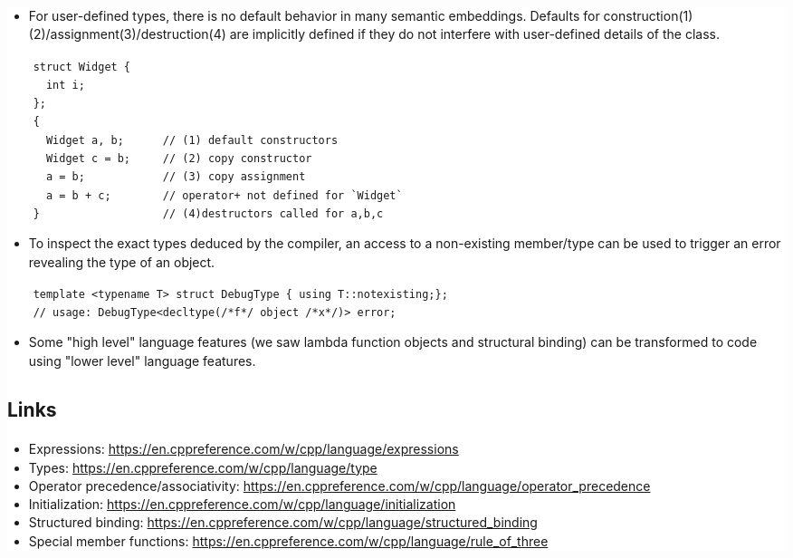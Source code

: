 - For user-defined types, there is no default behavior in many semantic embeddings. Defaults for construction(1)(2)/assignment(3)/destruction(4) are implicitly defined if they do not interfere with user-defined details of the class.
```pmans
    struct Widget {
      int i;
    };
    {
      Widget a, b;      // (1) default constructors
      Widget c = b;     // (2) copy constructor    
      a = b;            // (3) copy assignment
      a = b + c;        // operator+ not defined for `Widget`
    }                   // (4)destructors called for a,b,c
```

- To inspect the exact types deduced by the compiler, an access to a non-existing member/type can be used to trigger an error revealing the type of an object.
```pmans
    template <typename T> struct DebugType { using T::notexisting;};
    // usage: DebugType<decltype(/*f*/ object /*x*/)> error;
```


- Some "high level" language features (we saw lambda function objects and structural binding) can be transformed to code using "lower level" language features.

## Links
- Expressions: https://en.cppreference.com/w/cpp/language/expressions
- Types: https://en.cppreference.com/w/cpp/language/type
- Operator precedence/associativity: https://en.cppreference.com/w/cpp/language/operator_precedence
- Initialization: https://en.cppreference.com/w/cpp/language/initialization
- Structured binding: https://en.cppreference.com/w/cpp/language/structured_binding
- Special member functions: https://en.cppreference.com/w/cpp/language/rule_of_three